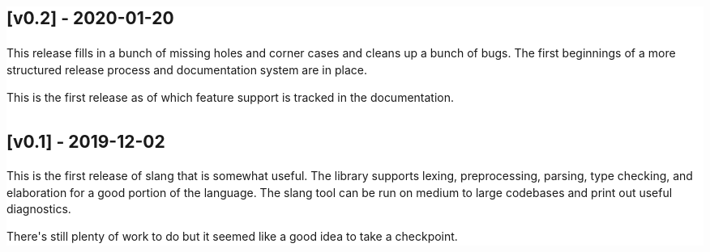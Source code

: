 
## [v0.2] - 2020-01-20
This release fills in a bunch of missing holes and corner cases and cleans up a bunch of bugs. The first beginnings of a more structured release process and documentation system are in place.

This is the first release as of which feature support is tracked in the documentation.


## [v0.1] - 2019-12-02
This is the first release of slang that is somewhat useful. The library supports lexing, preprocessing, parsing, type checking, and elaboration for a good portion of the language. The slang tool can be run on medium to large codebases and print out useful diagnostics.

There's still plenty of work to do but it seemed like a good idea to take a checkpoint.
